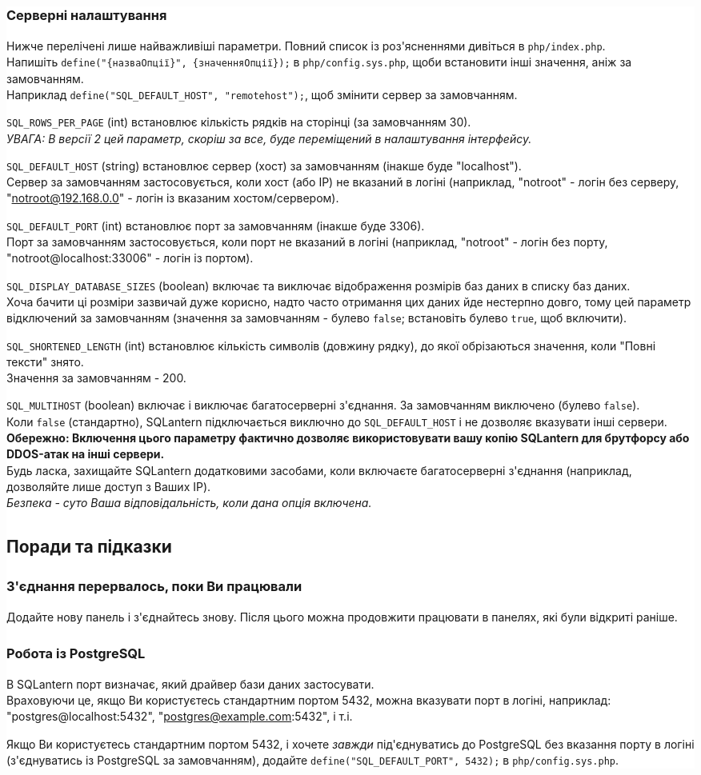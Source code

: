 ### Серверні налаштування
Нижче перелічені лише найважливіші параметри. Повний список із роз'ясненнями дивіться в `php/index.php`.\
Напишіть `define("{назваОпції}", {значенняОпції});` в `php/config.sys.php`, щоби встановити інші значення, аніж за замовчанням.\
Наприклад `define("SQL_DEFAULT_HOST", "remotehost");`, щоб змінити сервер за замовчанням.

`SQL_ROWS_PER_PAGE` (int) встановлює кількість рядків на сторінці (за замовчанням 30).\
_УВАГА: В версії 2 цей параметр, скоріш за все, буде переміщений в налаштування інтерфейсу._

`SQL_DEFAULT_HOST` (string) встановлює сервер (хост) за замовчанням (інакше буде "localhost").\
Сервер за замовчанням застосовується, коли хост (або IP) не вказаний в логіні (наприклад, "notroot" - логін без серверу, "notroot@192.168.0.0" - логін із вказаним хостом/сервером).

`SQL_DEFAULT_PORT` (int) встановлює порт за замовчанням (інакше буде 3306).\
Порт за замовчанням застосовується, коли порт не вказаний в логіні (наприклад, "notroot" - логін без порту, "notroot@localhost:33006" - логін із портом).

`SQL_DISPLAY_DATABASE_SIZES` (boolean) включає та виключає відображення розмірів баз даних в списку баз даних.\
Хоча бачити ці розміри зазвичай дуже корисно, надто часто отримання цих даних йде нестерпно довго, тому цей параметр відключений за замовчанням (значення за замовчанням - булево `false`; встановіть булево `true`, щоб включити).

`SQL_SHORTENED_LENGTH` (int) встановлює кількість символів (довжину рядку), до якої обрізаються значення, коли "Повні тексти" знято.\
Значення за замовчанням - 200.

`SQL_MULTIHOST` (boolean) включає і виключає багатосерверні з'єднання. За замовчанням виключено (булево `false`).\
Коли `false` (стандартно), SQLantern підключається виключно до `SQL_DEFAULT_HOST` і не дозволяє вказувати інші сервери.\
**Обережно: Включення цього параметру фактично дозволяє використовувати вашу копію SQLantern для брутфорсу або DDOS-атак на інші сервери.**\
Будь ласка, захищайте SQLantern додатковими засобами, коли включаєте багатосерверні з'єднання (наприклад, дозволяйте лише доступ з Ваших IP).\
_Безпека - суто Ваша відповідальність, коли дана опція включена._

## Поради та підказки

### З'єднання перервалось, поки Ви працювали
Додайте нову панель і з'єднайтесь знову. Після цього можна продовжити працювати в панелях, які були відкриті раніше.

### Робота із PostgreSQL
В SQLantern порт визначає, який драйвер бази даних застосувати.\
Враховуючи це, якщо Ви користуєтесь стандартним портом 5432, можна вказувати порт в логіні, наприклад: "postgres@localhost:5432", "postgres@example.com:5432", і т.і.

Якщо Ви користуєтесь стандартним портом 5432, і хочете _завжди_ під'єднуватись до PostgreSQL без вказання порту в логіні (з'єднуватись із PostgreSQL за замовчанням), додайте `define("SQL_DEFAULT_PORT", 5432);` в `php/config.sys.php`.
